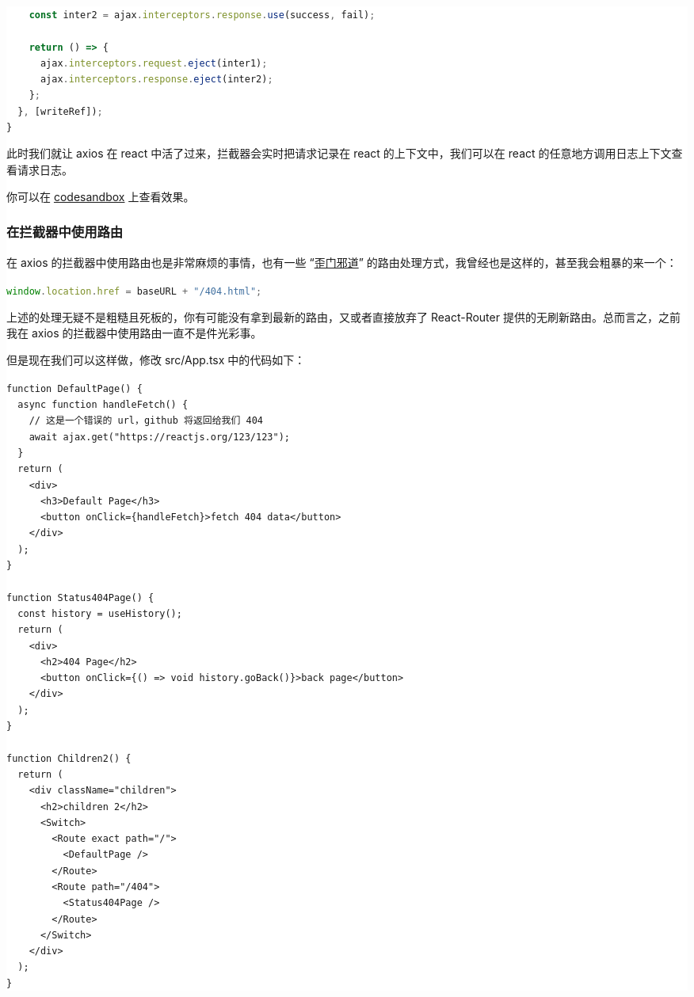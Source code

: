```ts
    const inter2 = ajax.interceptors.response.use(success, fail);

    return () => {
      ajax.interceptors.request.eject(inter1);
      ajax.interceptors.response.eject(inter2);
    };
  }, [writeRef]);
}
```

此时我们就让 axios 在 react 中活了过来，拦截器会实时把请求记录在 react 的上下文中，我们可以在 react 的任意地方调用日志上下文查看请求日志。

你可以在 [codesandbox][ex] 上查看效果。

### 在拦截器中使用路由

在 axios 的拦截器中使用路由也是非常麻烦的事情，也有一些 “[歪门邪道][a1]” 的路由处理方式，我曾经也是这样的，甚至我会粗暴的来一个：

```js
window.location.href = baseURL + "/404.html";
```

上述的处理无疑不是粗糙且死板的，你有可能没有拿到最新的路由，又或者直接放弃了 React-Router 提供的无刷新路由。总而言之，之前我在 axios 的拦截器中使用路由一直不是件光彩事。

但是现在我们可以这样做，修改 src/App.tsx 中的代码如下：

```tsx
function DefaultPage() {
  async function handleFetch() {
    // 这是一个错误的 url，github 将返回给我们 404
    await ajax.get("https://reactjs.org/123/123");
  }
  return (
    <div>
      <h3>Default Page</h3>
      <button onClick={handleFetch}>fetch 404 data</button>
    </div>
  );
}

function Status404Page() {
  const history = useHistory();
  return (
    <div>
      <h2>404 Page</h2>
      <button onClick={() => void history.goBack()}>back page</button>
    </div>
  );
}

function Children2() {
  return (
    <div className="children">
      <h2>children 2</h2>
      <Switch>
        <Route exact path="/">
          <DefaultPage />
        </Route>
        <Route path="/404">
          <Status404Page />
        </Route>
      </Switch>
    </div>
  );
}

```

[1]: https://axios-http.com/
[2]: https://reactjs.org/
[3]: https://swr.vercel.app/
[4]: https://ahooks.js.org/
[5]: https://developer.mozilla.org/zh-CN/docs/Web/JavaScript/Reference/Statements/async_function
[6]: https://developer.mozilla.org/zh-CN/docs/Web/JavaScript/Reference/Global_Objects/Promise
[7]: https://developer.mozilla.org/zh-CN/docs/Web/API/Fetch_API
[8]: https://jquery.com/
[9]: http://vuejs.org/
[11]: https://react-router.docschina.org/
[ex]: https://codesandbox.io/s/ru-he-geng-hao-de-zai-react-zhong-shi-yong-axios-k8fl7
[a1]: https://bilot.group/articles/using-react-router-inside-axios-interceptors/